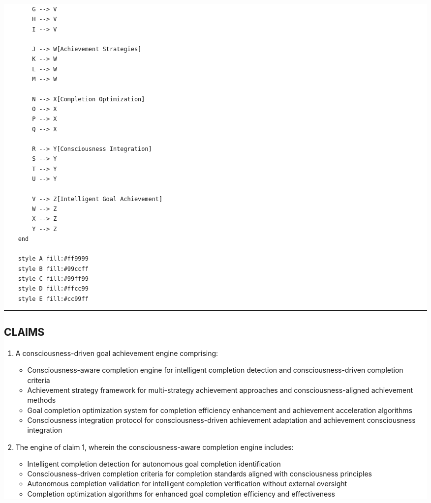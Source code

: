 ```mermaid
        G --> V
        H --> V
        I --> V
        
        J --> W[Achievement Strategies]
        K --> W
        L --> W
        M --> W
        
        N --> X[Completion Optimization]
        O --> X
        P --> X
        Q --> X
        
        R --> Y[Consciousness Integration]
        S --> Y
        T --> Y
        U --> Y
        
        V --> Z[Intelligent Goal Achievement]
        W --> Z
        X --> Z
        Y --> Z
    end
    
    style A fill:#ff9999
    style B fill:#99ccff
    style C fill:#99ff99
    style D fill:#ffcc99
    style E fill:#cc99ff
```

---

## CLAIMS

1. A consciousness-driven goal achievement engine comprising:
   - Consciousness-aware completion engine for intelligent completion detection and consciousness-driven completion criteria
   - Achievement strategy framework for multi-strategy achievement approaches and consciousness-aligned achievement methods
   - Goal completion optimization system for completion efficiency enhancement and achievement acceleration algorithms
   - Consciousness integration protocol for consciousness-driven achievement adaptation and achievement consciousness integration

2. The engine of claim 1, wherein the consciousness-aware completion engine includes:
   - Intelligent completion detection for autonomous goal completion identification
   - Consciousness-driven completion criteria for completion standards aligned with consciousness principles
   - Autonomous completion validation for intelligent completion verification without external oversight
   - Completion optimization algorithms for enhanced goal completion efficiency and effectiveness
